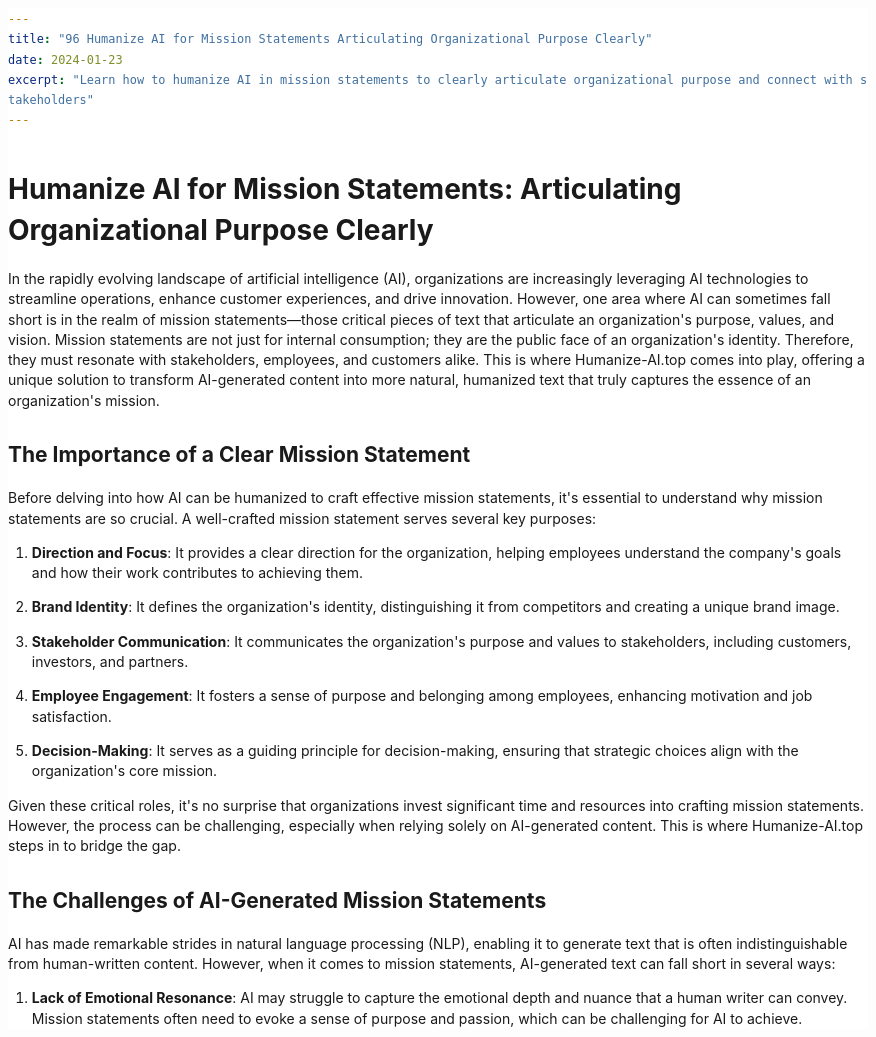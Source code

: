 ```yaml
---
title: "96 Humanize AI for Mission Statements Articulating Organizational Purpose Clearly"
date: 2024-01-23
excerpt: "Learn how to humanize AI in mission statements to clearly articulate organizational purpose and connect with stakeholders"
---
```


# Humanize AI for Mission Statements: Articulating Organizational Purpose Clearly

In the rapidly evolving landscape of artificial intelligence (AI), organizations are increasingly leveraging AI technologies to streamline operations, enhance customer experiences, and drive innovation. However, one area where AI can sometimes fall short is in the realm of mission statements—those critical pieces of text that articulate an organization's purpose, values, and vision. Mission statements are not just for internal consumption; they are the public face of an organization's identity. Therefore, they must resonate with stakeholders, employees, and customers alike. This is where Humanize-AI.top comes into play, offering a unique solution to transform AI-generated content into more natural, humanized text that truly captures the essence of an organization's mission.

## The Importance of a Clear Mission Statement

Before delving into how AI can be humanized to craft effective mission statements, it's essential to understand why mission statements are so crucial. A well-crafted mission statement serves several key purposes:

1. **Direction and Focus**: It provides a clear direction for the organization, helping employees understand the company's goals and how their work contributes to achieving them.

2. **Brand Identity**: It defines the organization's identity, distinguishing it from competitors and creating a unique brand image.

3. **Stakeholder Communication**: It communicates the organization's purpose and values to stakeholders, including customers, investors, and partners.

4. **Employee Engagement**: It fosters a sense of purpose and belonging among employees, enhancing motivation and job satisfaction.

5. **Decision-Making**: It serves as a guiding principle for decision-making, ensuring that strategic choices align with the organization's core mission.

Given these critical roles, it's no surprise that organizations invest significant time and resources into crafting mission statements. However, the process can be challenging, especially when relying solely on AI-generated content. This is where Humanize-AI.top steps in to bridge the gap.

## The Challenges of AI-Generated Mission Statements

AI has made remarkable strides in natural language processing (NLP), enabling it to generate text that is often indistinguishable from human-written content. However, when it comes to mission statements, AI-generated text can fall short in several ways:

1. **Lack of Emotional Resonance**: AI may struggle to capture the emotional depth and nuance that a human writer can convey. Mission statements often need to evoke a sense of purpose and passion, which can be challenging for AI to achieve.
